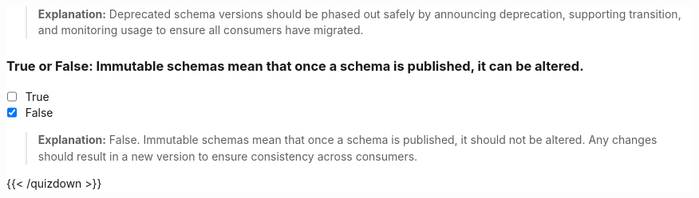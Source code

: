 > **Explanation:** Deprecated schema versions should be phased out safely by announcing deprecation, supporting transition, and monitoring usage to ensure all consumers have migrated.

### True or False: Immutable schemas mean that once a schema is published, it can be altered.

- [ ] True
- [x] False

> **Explanation:** False. Immutable schemas mean that once a schema is published, it should not be altered. Any changes should result in a new version to ensure consistency across consumers.

{{< /quizdown >}}
